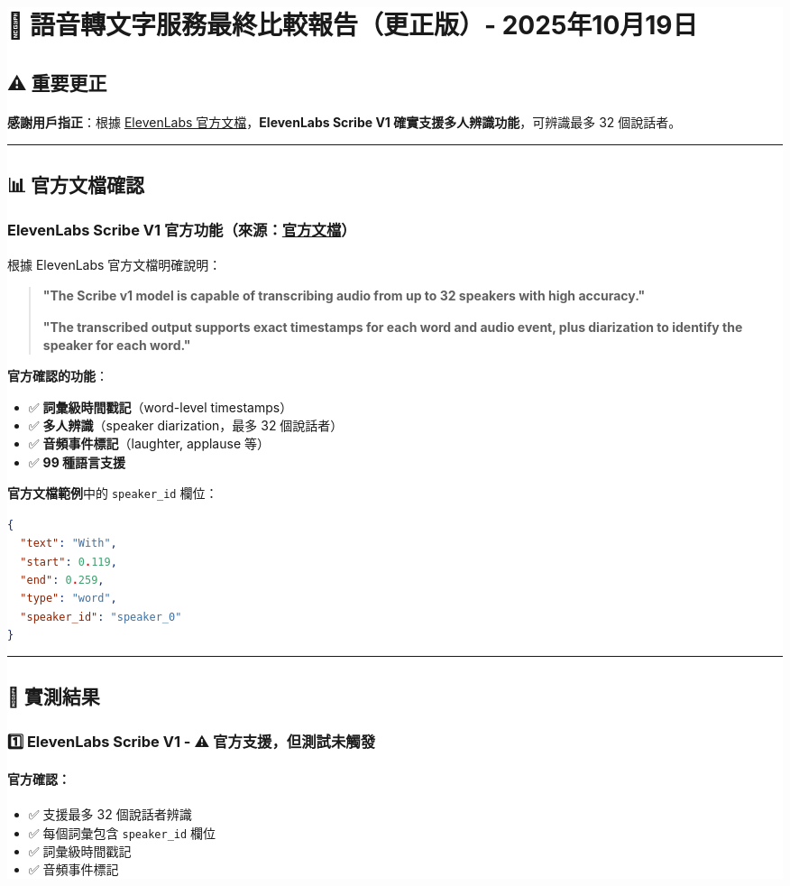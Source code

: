 # 🎯 語音轉文字服務最終比較報告（更正版）- 2025年10月19日

## ⚠️ 重要更正

**感謝用戶指正**：根據 [ElevenLabs 官方文檔](https://elevenlabs.io/docs/capabilities/speech-to-text)，**ElevenLabs Scribe V1 確實支援多人辨識功能**，可辨識最多 32 個說話者。

---

## 📊 官方文檔確認

### ElevenLabs Scribe V1 官方功能（來源：[官方文檔](https://elevenlabs.io/docs/capabilities/speech-to-text)）

根據 ElevenLabs 官方文檔明確說明：

> **"The Scribe v1 model is capable of transcribing audio from up to 32 speakers with high accuracy."**
> 
> **"The transcribed output supports exact timestamps for each word and audio event, plus diarization to identify the speaker for each word."**

**官方確認的功能**：
- ✅ **詞彙級時間戳記**（word-level timestamps）
- ✅ **多人辨識**（speaker diarization，最多 32 個說話者）
- ✅ **音頻事件標記**（laughter, applause 等）
- ✅ **99 種語言支援**

**官方文檔範例**中的 `speaker_id` 欄位：
```json
{
  "text": "With",
  "start": 0.119,
  "end": 0.259,
  "type": "word",
  "speaker_id": "speaker_0"
}
```

---

## 🧪 實測結果

### 1️⃣ **ElevenLabs Scribe V1** - ⚠️ 官方支援，但測試未觸發

#### 官方確認：
- ✅ 支援最多 32 個說話者辨識
- ✅ 每個詞彙包含 `speaker_id` 欄位
- ✅ 詞彙級時間戳記
- ✅ 音頻事件標記
